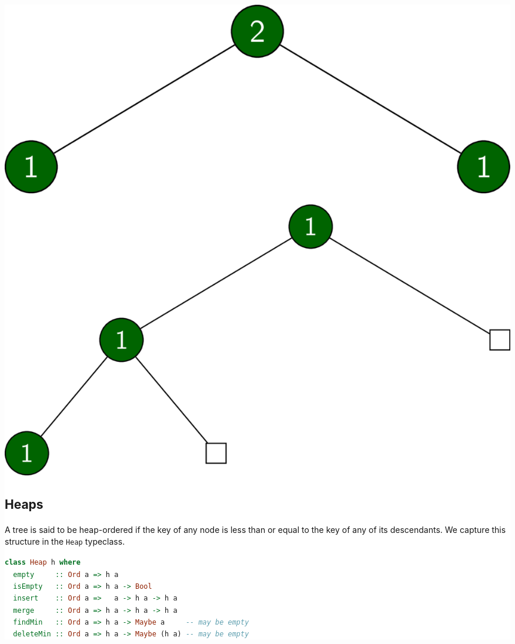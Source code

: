 ![A leftist tree with 3 nodes.](/images/leftist-tree-3-nodes-1.pdf.png)

![A leftist tree with 3 nodes.](/images/leftist-tree-3-nodes-2.pdf.png)

Heaps
-----

A tree is said to be heap-ordered if the key of any node is less than or equal to the key of any of its descendants.
We capture this structure in the `Heap` typeclass.

```haskell
class Heap h where
  empty     :: Ord a => h a
  isEmpty   :: Ord a => h a -> Bool
  insert    :: Ord a =>   a -> h a -> h a
  merge     :: Ord a => h a -> h a -> h a
  findMin   :: Ord a => h a -> Maybe a     -- may be empty
  deleteMin :: Ord a => h a -> Maybe (h a) -- may be empty
```
